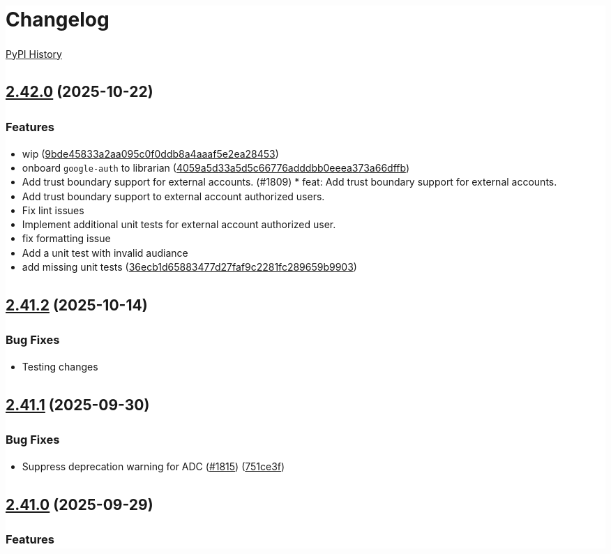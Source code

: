 # Changelog

[PyPI History][1]

[1]: https://pypi.org/project/google-auth/#history

## [2.42.0](https://github.com/googleapis/google-cloud-python/compare/google-auth-v2.41.1...google-auth-v2.42.0) (2025-10-22)


### Features

* wip  ([9bde45833a2aa095c0f0ddb8a4aaaf5e2ea28453](https://github.com/googleapis/google-cloud-python/commit/9bde45833a2aa095c0f0ddb8a4aaaf5e2ea28453))
* onboard `google-auth` to librarian  ([4059a5d33a5d5c66776adddbb0eeea373a66dffb](https://github.com/googleapis/google-cloud-python/commit/4059a5d33a5d5c66776adddbb0eeea373a66dffb))
* Add trust boundary support for external accounts. (#1809) * feat: Add trust boundary support for external accounts.
* Add trust boundary support to external account authorized users.
* Fix lint issues
* Implement additional unit tests for external account authorized user.
* fix formatting issue
* Add a unit test with invalid audiance
* add missing unit tests ([36ecb1d65883477d27faf9c2281fc289659b9903](https://github.com/googleapis/google-cloud-python/commit/36ecb1d65883477d27faf9c2281fc289659b9903))

## [2.41.2](https://github.com/googleapis/google-auth-library-python/compare/v2.41.1...v2.41.2) (2025-10-14)


### Bug Fixes

* Testing changes

## [2.41.1](https://github.com/googleapis/google-auth-library-python/compare/v2.41.0...v2.41.1) (2025-09-30)


### Bug Fixes

* Suppress deprecation warning for ADC ([#1815](https://github.com/googleapis/google-auth-library-python/issues/1815)) ([751ce3f](https://github.com/googleapis/google-auth-library-python/commit/751ce3f625eb24029e9f0c59c081bdd3e18eb583))

## [2.41.0](https://github.com/googleapis/google-auth-library-python/compare/v2.40.3...v2.41.0) (2025-09-29)


### Features
